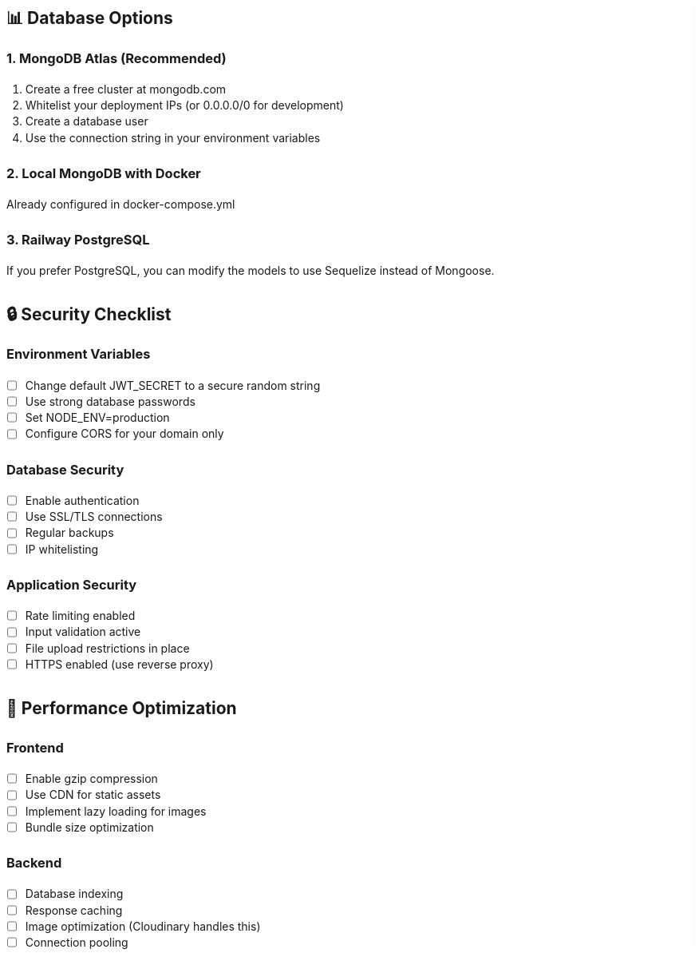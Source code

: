 ## 📊 Database Options

### 1. MongoDB Atlas (Recommended)
1. Create a free cluster at mongodb.com
2. Whitelist your deployment IPs (or 0.0.0.0/0 for development)
3. Create a database user
4. Use the connection string in your environment variables

### 2. Local MongoDB with Docker
Already configured in docker-compose.yml

### 3. Railway PostgreSQL
If you prefer PostgreSQL, you can modify the models to use Sequelize instead of Mongoose.

## 🔒 Security Checklist

### Environment Variables
- [ ] Change default JWT_SECRET to a secure random string
- [ ] Use strong database passwords
- [ ] Set NODE_ENV=production
- [ ] Configure CORS for your domain only

### Database Security
- [ ] Enable authentication
- [ ] Use SSL/TLS connections
- [ ] Regular backups
- [ ] IP whitelisting

### Application Security
- [ ] Rate limiting enabled
- [ ] Input validation active
- [ ] File upload restrictions in place
- [ ] HTTPS enabled (use reverse proxy)

## 🚀 Performance Optimization

### Frontend
- [ ] Enable gzip compression
- [ ] Use CDN for static assets
- [ ] Implement lazy loading for images
- [ ] Bundle size optimization

### Backend
- [ ] Database indexing
- [ ] Response caching
- [ ] Image optimization (Cloudinary handles this)
- [ ] Connection pooling
